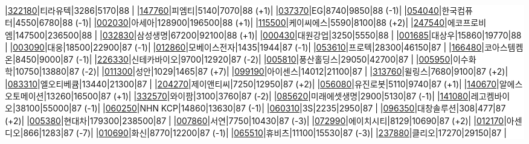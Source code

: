 |[322180](https://finance.daum.net/quotes/A322180)|티라유텍|3286|5170|88 |
|[147760](https://finance.daum.net/quotes/A147760)|피엠티|5140|7070|88 (+1)|
|[037370](https://finance.daum.net/quotes/A037370)|EG|8740|9850|88 (-1)|
|[054040](https://finance.daum.net/quotes/A054040)|한국컴퓨터|4550|6780|88 (-1)|
|[002030](https://finance.daum.net/quotes/A002030)|아세아|128900|196500|88 (+1)|
|[115500](https://finance.daum.net/quotes/A115500)|케이씨에스|5590|8100|88 (+2)|
|[247540](https://finance.daum.net/quotes/A247540)|에코프로비엠|147500|236500|88 |
|[032830](https://finance.daum.net/quotes/A032830)|삼성생명|67200|92100|88 (+1)|
|[000430](https://finance.daum.net/quotes/A000430)|대원강업|3250|5550|88 |
|[001685](https://finance.daum.net/quotes/A001685)|대상우|15860|19770|88 |
|[003090](https://finance.daum.net/quotes/A003090)|대웅|18500|22900|87 (-1)|
|[012860](https://finance.daum.net/quotes/A012860)|모베이스전자|1435|1944|87 (-1)|
|[053610](https://finance.daum.net/quotes/A053610)|프로텍|28300|46150|87 |
|[166480](https://finance.daum.net/quotes/A166480)|코아스템켐온|8450|9000|87 (-1)|
|[226330](https://finance.daum.net/quotes/A226330)|신테카바이오|9700|12920|87 (-2)|
|[005810](https://finance.daum.net/quotes/A005810)|풍산홀딩스|29050|42700|87 |
|[005950](https://finance.daum.net/quotes/A005950)|이수화학|10750|13880|87 (-2)|
|[011300](https://finance.daum.net/quotes/A011300)|성안|1029|1465|87 (+7)|
|[099190](https://finance.daum.net/quotes/A099190)|아이센스|14012|21100|87 |
|[313760](https://finance.daum.net/quotes/A313760)|윌링스|7680|9100|87 (+2)|
|[083310](https://finance.daum.net/quotes/A083310)|엘오티베큠|13440|21300|87 |
|[204270](https://finance.daum.net/quotes/A204270)|제이앤티씨|7250|12950|87 (+2)|
|[056080](https://finance.daum.net/quotes/A056080)|유진로봇|5110|9740|87 (+1)|
|[140670](https://finance.daum.net/quotes/A140670)|알에스오토메이션|13260|16500|87 (+1)|
|[332570](https://finance.daum.net/quotes/A332570)|와이팜|3100|3760|87 (-2)|
|[085620](https://finance.daum.net/quotes/A085620)|미래에셋생명|2900|5130|87 (-1)|
|[141080](https://finance.daum.net/quotes/A141080)|레고켐바이오|38100|55000|87 (-1)|
|[060250](https://finance.daum.net/quotes/A060250)|NHN KCP|14860|13630|87 (-1)|
|[060310](https://finance.daum.net/quotes/A060310)|3S|2235|2950|87 |
|[096350](https://finance.daum.net/quotes/A096350)|대창솔루션|308|477|87 (+2)|
|[005380](https://finance.daum.net/quotes/A005380)|현대차|179300|238500|87 |
|[007860](https://finance.daum.net/quotes/A007860)|서연|7750|10430|87 (-3)|
|[072990](https://finance.daum.net/quotes/A072990)|에이치시티|8129|10690|87 (+2)|
|[012170](https://finance.daum.net/quotes/A012170)|아센디오|866|1283|87 (-7)|
|[010690](https://finance.daum.net/quotes/A010690)|화신|8770|12200|87 (-1)|
|[065510](https://finance.daum.net/quotes/A065510)|휴비츠|11100|15530|87 (-3)|
|[237880](https://finance.daum.net/quotes/A237880)|클리오|17270|29150|87 |